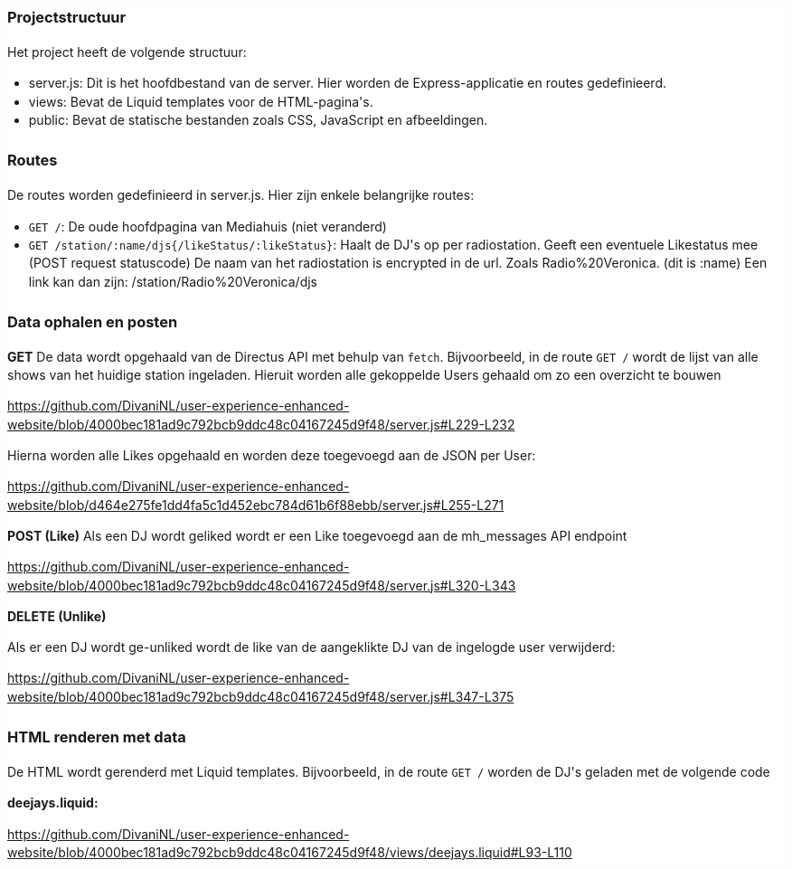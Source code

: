 ### Projectstructuur
Het project heeft de volgende structuur:
- server.js: Dit is het hoofdbestand van de server. Hier worden de Express-applicatie en routes gedefinieerd.
- views: Bevat de Liquid templates voor de HTML-pagina's.
- public: Bevat de statische bestanden zoals CSS, JavaScript en afbeeldingen.

### Routes
De routes worden gedefinieerd in server.js. Hier zijn enkele belangrijke routes:

- `GET /`: De oude hoofdpagina van Mediahuis (niet veranderd)
- `GET /station/:name/djs{/likeStatus/:likeStatus}`: Haalt de DJ's op per radiostation. Geeft een eventuele Likestatus mee (POST request statuscode)
De naam van het radiostation is encrypted in de url. Zoals Radio%20Veronica. (dit is :name)
Een link kan dan zijn:
/station/Radio%20Veronica/djs

### Data ophalen en posten

**GET**
De data wordt opgehaald van de Directus API met behulp van `fetch`. Bijvoorbeeld, in de route `GET /` wordt de lijst van alle shows van het huidige station ingeladen. Hieruit worden alle gekoppelde Users gehaald om zo een overzicht te bouwen

https://github.com/DivaniNL/user-experience-enhanced-website/blob/4000bec181ad9c792bcb9ddc48c04167245d9f48/server.js#L229-L232

Hierna worden alle Likes opgehaald en worden deze toegevoegd aan de JSON per User:

https://github.com/DivaniNL/user-experience-enhanced-website/blob/d464e275fe1dd4fa5c1d452ebc784d61b6f88ebb/server.js#L255-L271

**POST (Like)**
Als een DJ wordt geliked wordt er een Like toegevoegd aan de mh_messages API endpoint

https://github.com/DivaniNL/user-experience-enhanced-website/blob/4000bec181ad9c792bcb9ddc48c04167245d9f48/server.js#L320-L343


**DELETE (Unlike)**

Als er een DJ wordt ge-unliked wordt de like van de aangeklikte DJ van de ingelogde user verwijderd:

https://github.com/DivaniNL/user-experience-enhanced-website/blob/4000bec181ad9c792bcb9ddc48c04167245d9f48/server.js#L347-L375


### HTML renderen met data
De HTML wordt gerenderd met Liquid templates. Bijvoorbeeld, in de route `GET /` worden de DJ's geladen met de volgende code

**deejays.liquid:**

https://github.com/DivaniNL/user-experience-enhanced-website/blob/4000bec181ad9c792bcb9ddc48c04167245d9f48/views/deejays.liquid#L93-L110
